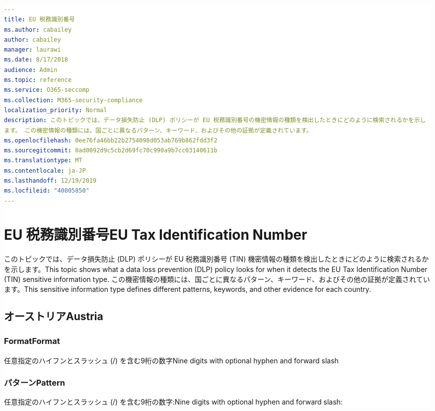 ```yaml
---
title: EU 税務識別番号
ms.author: cabailey
author: cabailey
manager: laurawi
ms.date: 8/17/2018
audience: Admin
ms.topic: reference
ms.service: O365-seccomp
ms.collection: M365-security-compliance
localization_priority: Normal
description: このトピックでは、データ損失防止 (DLP) ポリシーが EU 税務識別番号の機密情報の種類を検出したときにどのように検索されるかを示します。 この機密情報の種類には、国ごとに異なるパターン、キーワード、およびその他の証拠が定義されています。
ms.openlocfilehash: 0ee76fa46bb22b2754098d053ab769b862fdd3f2
ms.sourcegitcommit: 0ad0092d9c5cb2d69fc70c990a9b7cc03140611b
ms.translationtype: MT
ms.contentlocale: ja-JP
ms.lasthandoff: 12/19/2019
ms.locfileid: "40805850"
---
```

# <a name="eu-tax-identification-number"></a><span data-ttu-id="e3d75-104">EU 税務識別番号</span><span class="sxs-lookup"><span data-stu-id="e3d75-104">EU Tax Identification Number</span></span>

<span data-ttu-id="e3d75-105">このトピックでは、データ損失防止 (DLP) ポリシーが EU 税務識別番号 (TIN) 機密情報の種類を検出したときにどのように検索されるかを示します。</span><span class="sxs-lookup"><span data-stu-id="e3d75-105">This topic shows what a data loss prevention (DLP) policy looks for when it detects the EU Tax Identification Number (TIN) sensitive information type.</span></span> <span data-ttu-id="e3d75-106">この機密情報の種類には、国ごとに異なるパターン、キーワード、およびその他の証拠が定義されています。</span><span class="sxs-lookup"><span data-stu-id="e3d75-106">This sensitive information type defines different patterns, keywords, and other evidence for each country.</span></span>
  
## <a name="austria"></a><span data-ttu-id="e3d75-107">オーストリア</span><span class="sxs-lookup"><span data-stu-id="e3d75-107">Austria</span></span>

### <a name="format"></a><span data-ttu-id="e3d75-108">Format</span><span class="sxs-lookup"><span data-stu-id="e3d75-108">Format</span></span>

<span data-ttu-id="e3d75-109">任意指定のハイフンとスラッシュ (/) を含む9桁の数字</span><span class="sxs-lookup"><span data-stu-id="e3d75-109">Nine digits with optional hyphen and forward slash</span></span>
  
### <a name="pattern"></a><span data-ttu-id="e3d75-110">パターン</span><span class="sxs-lookup"><span data-stu-id="e3d75-110">Pattern</span></span>

<span data-ttu-id="e3d75-111">任意指定のハイフンとスラッシュ (/) を含む9桁の数字:</span><span class="sxs-lookup"><span data-stu-id="e3d75-111">Nine digits with optional hyphen and forward slash:</span></span>
  